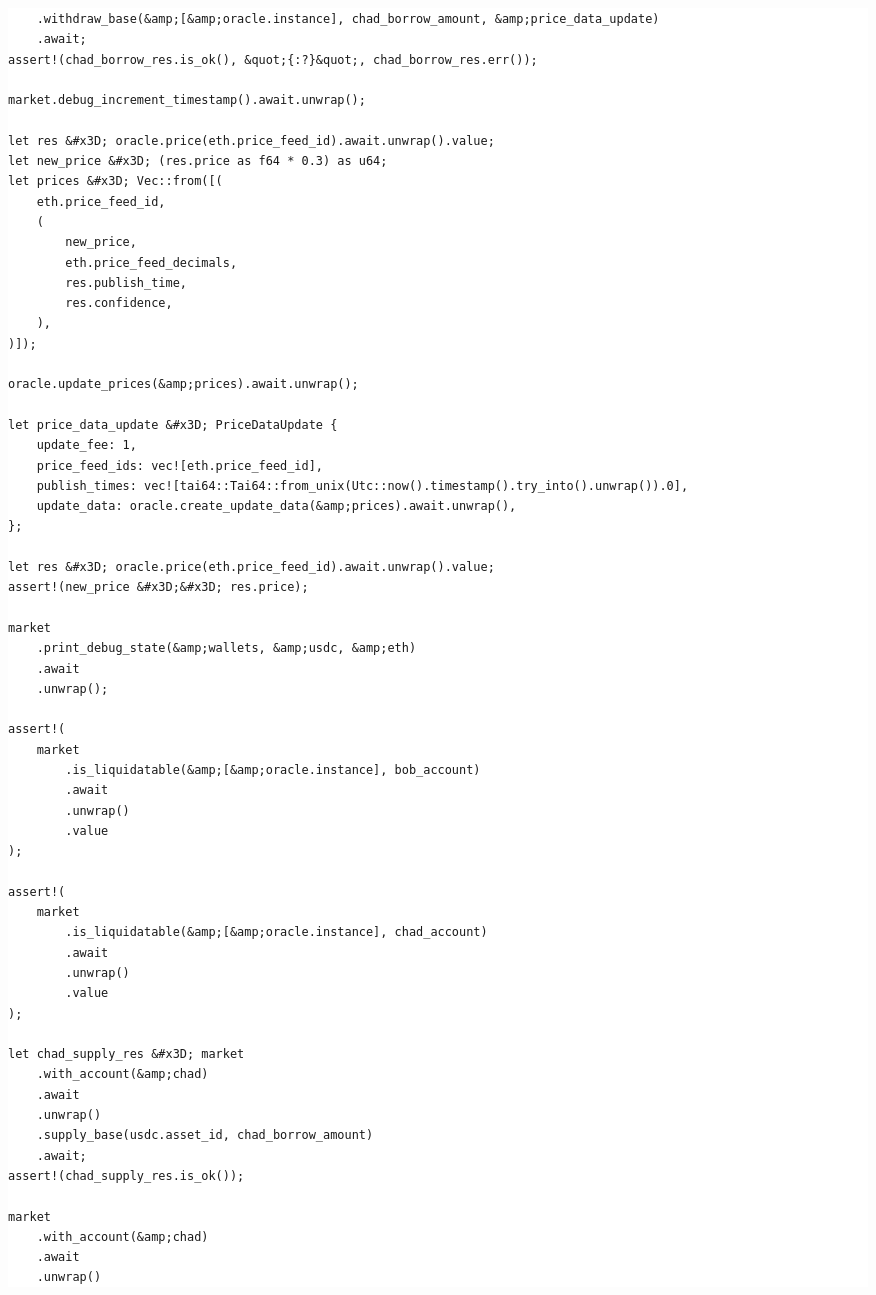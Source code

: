 ```
    .withdraw_base(&amp;[&amp;oracle.instance], chad_borrow_amount, &amp;price_data_update)
    .await;
assert!(chad_borrow_res.is_ok(), &quot;{:?}&quot;, chad_borrow_res.err());

market.debug_increment_timestamp().await.unwrap();

let res &#x3D; oracle.price(eth.price_feed_id).await.unwrap().value;
let new_price &#x3D; (res.price as f64 * 0.3) as u64;
let prices &#x3D; Vec::from([(
    eth.price_feed_id,
    (
        new_price,
        eth.price_feed_decimals,
        res.publish_time,
        res.confidence,
    ),
)]);

oracle.update_prices(&amp;prices).await.unwrap();

let price_data_update &#x3D; PriceDataUpdate {
    update_fee: 1,
    price_feed_ids: vec![eth.price_feed_id],
    publish_times: vec![tai64::Tai64::from_unix(Utc::now().timestamp().try_into().unwrap()).0],
    update_data: oracle.create_update_data(&amp;prices).await.unwrap(),
};

let res &#x3D; oracle.price(eth.price_feed_id).await.unwrap().value;
assert!(new_price &#x3D;&#x3D; res.price);

market
    .print_debug_state(&amp;wallets, &amp;usdc, &amp;eth)
    .await
    .unwrap();

assert!(
    market
        .is_liquidatable(&amp;[&amp;oracle.instance], bob_account)
        .await
        .unwrap()
        .value
);

assert!(
    market
        .is_liquidatable(&amp;[&amp;oracle.instance], chad_account)
        .await
        .unwrap()
        .value
);

let chad_supply_res &#x3D; market
    .with_account(&amp;chad)
    .await
    .unwrap()
    .supply_base(usdc.asset_id, chad_borrow_amount)
    .await;
assert!(chad_supply_res.is_ok());

market
    .with_account(&amp;chad)
    .await
    .unwrap()
```